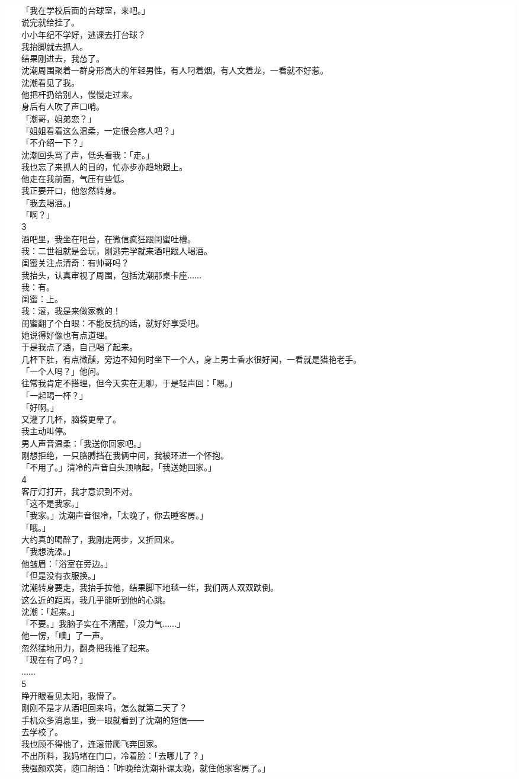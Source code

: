 &emsp;&emsp;「我在学校后面的台球室，来吧。」  
&emsp;&emsp;说完就给挂了。  
&emsp;&emsp;小小年纪不学好，逃课去打台球？  
&emsp;&emsp;我抬脚就去抓人。  
&emsp;&emsp;结果刚进去，我怂了。  
&emsp;&emsp;沈潮周围聚着一群身形高大的年轻男性，有人叼着烟，有人文着龙，一看就不好惹。  
&emsp;&emsp;沈潮看见了我。  
&emsp;&emsp;他把杆扔给别人，慢慢走过来。  
&emsp;&emsp;身后有人吹了声口哨。  
&emsp;&emsp;「潮哥，姐弟恋？」  
&emsp;&emsp;「姐姐看着这么温柔，一定很会疼人吧？」  
&emsp;&emsp;「不介绍一下？」  
&emsp;&emsp;沈潮回头骂了声，低头看我：「走。」  
&emsp;&emsp;我也忘了来抓人的目的，忙亦步亦趋地跟上。  
&emsp;&emsp;他走在我前面，气压有些低。  
&emsp;&emsp;我正要开口，他忽然转身。  
&emsp;&emsp;「我去喝酒。」  
&emsp;&emsp;「啊？」  
&emsp;&emsp;3  
&emsp;&emsp;酒吧里，我坐在吧台，在微信疯狂跟闺蜜吐槽。  
&emsp;&emsp;我：二世祖就是会玩，刚逃完学就来酒吧跟人喝酒。  
&emsp;&emsp;闺蜜关注点清奇：有帅哥吗？  
&emsp;&emsp;我抬头，认真审视了周围，包括沈潮那桌卡座……  
&emsp;&emsp;我：有。  
&emsp;&emsp;闺蜜：上。  
&emsp;&emsp;我：滚，我是来做家教的！  
&emsp;&emsp;闺蜜翻了个白眼：不能反抗的话，就好好享受吧。  
&emsp;&emsp;她说得好像也有点道理。  
&emsp;&emsp;于是我点了酒，自己喝了起来。  
&emsp;&emsp;几杯下肚，有点微醺，旁边不知何时坐下一个人，身上男士香水很好闻，一看就是猎艳老手。  
&emsp;&emsp;「一个人吗？」他问。  
&emsp;&emsp;往常我肯定不搭理，但今天实在无聊，于是轻声回：「嗯。」  
&emsp;&emsp;「一起喝一杯？」  
&emsp;&emsp;「好啊。」  
&emsp;&emsp;又灌了几杯，脑袋更晕了。  
&emsp;&emsp;我主动叫停。  
&emsp;&emsp;男人声音温柔：「我送你回家吧。」  
&emsp;&emsp;刚想拒绝，一只胳膊挡在我俩中间，我被环进一个怀抱。  
&emsp;&emsp;「不用了。」清冷的声音自头顶响起，「我送她回家。」  
&emsp;&emsp;4  
&emsp;&emsp;客厅灯打开，我才意识到不对。  
&emsp;&emsp;「这不是我家。」  
&emsp;&emsp;「我家。」沈潮声音很冷，「太晚了，你去睡客房。」  
&emsp;&emsp;「哦。」  
&emsp;&emsp;大约真的喝醉了，我刚走两步，又折回来。  
&emsp;&emsp;「我想洗澡。」  
&emsp;&emsp;他皱眉：「浴室在旁边。」  
&emsp;&emsp;「但是没有衣服换。」  
&emsp;&emsp;沈潮转身要走，我抬手拉他，结果脚下地毯一绊，我们两人双双跌倒。  
&emsp;&emsp;这么近的距离，我几乎能听到他的心跳。  
&emsp;&emsp;沈潮：「起来。」  
&emsp;&emsp;「不要。」我脑子实在不清醒，「没力气……」  
&emsp;&emsp;他一愣，「噢」了一声。  
&emsp;&emsp;忽然猛地用力，翻身把我推了起来。  
&emsp;&emsp;「现在有了吗？」  
&emsp;&emsp;……  
&emsp;&emsp;5  
&emsp;&emsp;睁开眼看见太阳，我懵了。  
&emsp;&emsp;刚刚不是才从酒吧回来吗，怎么就第二天了？  
&emsp;&emsp;手机众多消息里，我一眼就看到了沈潮的短信——  
&emsp;&emsp;去学校了。  
&emsp;&emsp;我也顾不得他了，连滚带爬飞奔回家。  
&emsp;&emsp;不出所料，我妈堵在门口，冷着脸：「去哪儿了？」  
&emsp;&emsp;我强颜欢笑，随口胡诌：「昨晚给沈潮补课太晚，就住他家客房了。」  